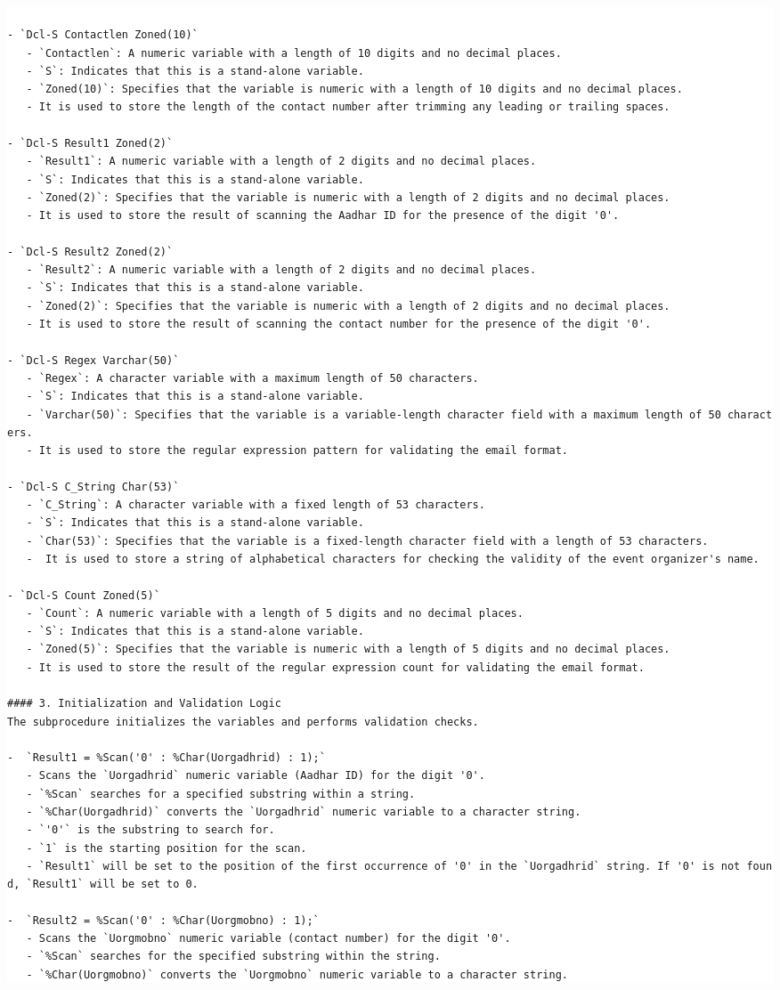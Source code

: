 ```text

- `Dcl-S Contactlen Zoned(10)`
   - `Contactlen`: A numeric variable with a length of 10 digits and no decimal places.
   - `S`: Indicates that this is a stand-alone variable.
   - `Zoned(10)`: Specifies that the variable is numeric with a length of 10 digits and no decimal places.
   - It is used to store the length of the contact number after trimming any leading or trailing spaces.

- `Dcl-S Result1 Zoned(2)`
   - `Result1`: A numeric variable with a length of 2 digits and no decimal places.
   - `S`: Indicates that this is a stand-alone variable.
   - `Zoned(2)`: Specifies that the variable is numeric with a length of 2 digits and no decimal places.
   - It is used to store the result of scanning the Aadhar ID for the presence of the digit '0'.

- `Dcl-S Result2 Zoned(2)`
   - `Result2`: A numeric variable with a length of 2 digits and no decimal places.
   - `S`: Indicates that this is a stand-alone variable.
   - `Zoned(2)`: Specifies that the variable is numeric with a length of 2 digits and no decimal places.
   - It is used to store the result of scanning the contact number for the presence of the digit '0'.

- `Dcl-S Regex Varchar(50)`
   - `Regex`: A character variable with a maximum length of 50 characters.
   - `S`: Indicates that this is a stand-alone variable.
   - `Varchar(50)`: Specifies that the variable is a variable-length character field with a maximum length of 50 characters.
   - It is used to store the regular expression pattern for validating the email format.

- `Dcl-S C_String Char(53)`
   - `C_String`: A character variable with a fixed length of 53 characters.
   - `S`: Indicates that this is a stand-alone variable.
   - `Char(53)`: Specifies that the variable is a fixed-length character field with a length of 53 characters.
   -  It is used to store a string of alphabetical characters for checking the validity of the event organizer's name.
     
- `Dcl-S Count Zoned(5)`
   - `Count`: A numeric variable with a length of 5 digits and no decimal places.
   - `S`: Indicates that this is a stand-alone variable.
   - `Zoned(5)`: Specifies that the variable is numeric with a length of 5 digits and no decimal places.
   - It is used to store the result of the regular expression count for validating the email format.

#### 3. Initialization and Validation Logic
The subprocedure initializes the variables and performs validation checks.

-  `Result1 = %Scan('0' : %Char(Uorgadhrid) : 1);`
   - Scans the `Uorgadhrid` numeric variable (Aadhar ID) for the digit '0'.
   - `%Scan` searches for a specified substring within a string.
   - `%Char(Uorgadhrid)` converts the `Uorgadhrid` numeric variable to a character string.
   - `'0'` is the substring to search for.
   - `1` is the starting position for the scan.
   - `Result1` will be set to the position of the first occurrence of '0' in the `Uorgadhrid` string. If '0' is not found, `Result1` will be set to 0.

-  `Result2 = %Scan('0' : %Char(Uorgmobno) : 1);`
   - Scans the `Uorgmobno` numeric variable (contact number) for the digit '0'.
   - `%Scan` searches for the specified substring within the string.
   - `%Char(Uorgmobno)` converts the `Uorgmobno` numeric variable to a character string.
```